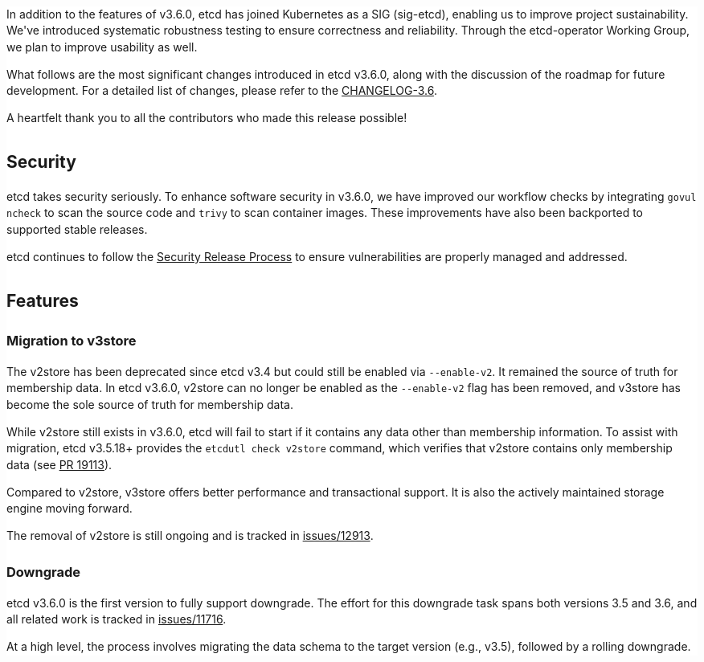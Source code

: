 In addition to the features of v3.6.0, etcd has joined Kubernetes as a SIG (sig-etcd), enabling us to improve
project sustainability. We've introduced systematic robustness testing to ensure correctness and reliability.
Through the etcd-operator Working Group, we plan to improve usability as well.

What follows are the most significant changes introduced in etcd v3.6.0, along with the discussion of the
roadmap for future development. For a detailed list of changes, please refer to the [CHANGELOG-3.6][].

A heartfelt thank you to all the contributors who made this release possible!

## Security

etcd takes security seriously. To enhance software security in v3.6.0, we have improved our workflow checks by
integrating `govulncheck` to scan the source code and `trivy` to scan container images. These improvements
have also been backported to supported stable releases.

etcd continues to follow the [Security Release Process][] to ensure vulnerabilities are properly managed and addressed.

## Features

### Migration to v3store

The v2store has been deprecated since etcd v3.4 but could still be enabled via `--enable-v2`. It remained the source of
truth for membership data. In etcd v3.6.0, v2store can no longer be enabled as the `--enable-v2` flag has been removed,
and v3store has become the sole source of truth for membership data.

While v2store still exists in v3.6.0, etcd will fail to start if it contains any data other than membership information.
To assist with migration, etcd v3.5.18+ provides the `etcdutl check v2store` command, which verifies that v2store
contains only membership data (see [PR 19113][]).

Compared to v2store, v3store offers better performance and transactional support. It is also the actively maintained
storage engine moving forward.

The removal of v2store is still ongoing and is tracked in [issues/12913][].

### Downgrade

etcd v3.6.0 is the first version to fully support downgrade. The effort for this downgrade task spans
both versions 3.5 and 3.6, and all related work is tracked in [issues/11716][].

At a high level, the process involves migrating the data schema to the target version (e.g., v3.5),
followed by a rolling downgrade.


[etcd v3.6.0]: https://github.com/etcd-io/etcd/releases/tag/v3.6.0
[CHANGELOG-3.6]: https://github.com/etcd-io/etcd/blob/main/CHANGELOG/CHANGELOG-3.6.md
[Security Release Process]: https://github.com/etcd-io/etcd/blob/main/security/security-release-process.md
[PR 19113]: https://github.com/etcd-io/etcd/pull/19113
[issues/12913]: https://github.com/etcd-io/etcd/issues/12913
[issues/11716]: https://github.com/etcd-io/etcd/issues/11716
[Downgrade-3.6]: https://etcd.io/docs/v3.6/downgrades/downgrade_3_6/
[feature-gates]: https://etcd.io/docs/v3.6/feature-gates/
[livez/readyz]: https://etcd.io/docs/v3.6/op-guide/monitoring/
[v3discovery]: https://etcd.io/docs/v3.6/dev-internal/discovery_protocol/
[v2discovery]: https://etcd.io/docs/v3.5/dev-internal/discovery_protocol/
[Upgrade etcd from v3.5 to v3.6]: https://etcd.io/docs/v3.6/upgrades/upgrade_3_6/
[PR/13565]: https://github.com/etcd-io/etcd/pull/13565
[issue/13766]: https://github.com/etcd-io/etcd/issues/13766
[PR/13854]: https://github.com/etcd-io/etcd/pull/13854
[issue/14370]: https://github.com/etcd-io/etcd/issues/14370
[PR/14400]: https://github.com/etcd-io/etcd/pull/14400
[PR/14413]: https://github.com/etcd-io/etcd/pull/14413
[PR/14685]: https://github.com/etcd-io/etcd/pull/14685
[PR/14730]: https://github.com/etcd-io/etcd/pull/14730
[PR/18825]: https://github.com/etcd-io/etcd/pull/18825
[PR/419]: https://github.com/etcd-io/bbolt/pull/419
[Robustness testing]: https://github.com/etcd-io/etcd/tree/main/tests/robustness
[Watch APIs]: https://etcd.io/docs/v3.5/learning/api_guarantees/#watch-apis
[issues/15951]: https://github.com/etcd-io/etcd/issues/15951
[supported-platform]: https://etcd.io/docs/v3.6/op-guide/supported-platform/
[dependency_management]: https://github.com/etcd-io/etcd/blob/main/Documentation/contributor-guide/dependency_management.md
[bbolt]: https://github.com/etcd-io/bbolt
[raft]: https://github.com/etcd-io/raft
[grpc-gateway]: https://github.com/grpc-ecosystem/grpc-gateway
[PR/16595]: https://github.com/etcd-io/etcd/pull/16595
[protobuf-go]: https://github.com/protocolbuffers/protobuf-go
[gogo/protobuf]: https://github.com/gogo/protobuf
[patch]: https://github.com/etcd-io/etcd/blob/158b9e0d468d310c3edf4cf13f2458c51b0406fa/scripts/genproto.sh#L151-L184
[grpc-ecosystem/go-grpc-prometheus]: https://github.com/grpc-ecosystem/go-grpc-prometheus
[grpc-ecosystem/go-grpc-middleware/providers/prometheus]: https://github.com/grpc-ecosystem/go-grpc-middleware/tree/main/providers/prometheus
[PR/19195]: https://github.com/etcd-io/etcd/pull/19195
[issues/19557]: https://github.com/etcd-io/etcd/issues/19557
[upgrade_from_3.5_to_3.6_issue]: https://etcd.io/blog/2025/upgrade_from_3.5_to_3.6_issue/
[WG-etcd-operator]: https://github.com/kubernetes/community/tree/master/wg-etcd-operator
[v3.5 release blog/Future roadmaps]: https://etcd.io/blog/2021/announcing-etcd-3.5/#future-roadmaps
[etcd roadmap]: https://github.com/etcd-io/etcd/blob/main/Documentation/contributor-guide/roadmap.md
[fuweid]: https://github.com/fuweid
[jmhbnz]: https://github.com/jmhbnz
[wenjiaswe]: https://github.com/wenjiaswe
[ivanvc]: https://github.com/ivanvc
[siyuanfoundation]: https://github.com/siyuanfoundation
[support policy]: https://etcd.io/docs/v3.6/op-guide/versioning/